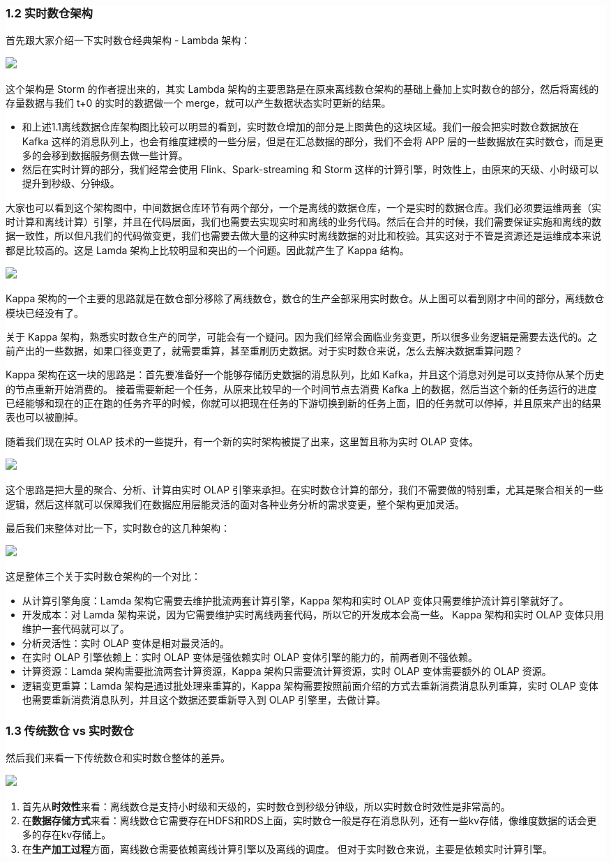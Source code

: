 ### 1.2 实时数仓架构

首先跟大家介绍一下实时数仓经典架构 - Lambda 架构：

![](https://pic4.zhimg.com/v2-b77b592b1144e14f4ac87d9d63431427_b.jpg)

这个架构是 Storm 的作者提出来的，其实 Lambda 架构的主要思路是在原来离线数仓架构的基础上叠加上实时数仓的部分，然后将离线的存量数据与我们 t+0 的实时的数据做一个 merge，就可以产生数据状态实时更新的结果。

*   和上述1.1离线数据仓库架构图比较可以明显的看到，实时数仓增加的部分是上图黄色的这块区域。我们一般会把实时数仓数据放在 Kafka 这样的消息队列上，也会有维度建模的一些分层，但是在汇总数据的部分，我们不会将 APP 层的一些数据放在实时数仓，而是更多的会移到数据服务侧去做一些计算。
*   然后在实时计算的部分，我们经常会使用 Flink、Spark-streaming 和 Storm 这样的计算引擎，时效性上，由原来的天级、小时级可以提升到秒级、分钟级。

大家也可以看到这个架构图中，中间数据仓库环节有两个部分，一个是离线的数据仓库，一个是实时的数据仓库。我们必须要运维两套（实时计算和离线计算）引擎，并且在代码层面，我们也需要去实现实时和离线的业务代码。然后在合并的时候，我们需要保证实施和离线的数据一致性，所以但凡我们的代码做变更，我们也需要去做大量的这种实时离线数据的对比和校验。其实这对于不管是资源还是运维成本来说都是比较高的。这是 Lamda 架构上比较明显和突出的一个问题。因此就产生了 Kappa 结构。

![](https://pic2.zhimg.com/v2-312d854d638bdbaaa52812aa1192fb69_b.jpg)

Kappa 架构的一个主要的思路就是在数仓部分移除了离线数仓，数仓的生产全部采用实时数仓。从上图可以看到刚才中间的部分，离线数仓模块已经没有了。

关于 Kappa 架构，熟悉实时数仓生产的同学，可能会有一个疑问。因为我们经常会面临业务变更，所以很多业务逻辑是需要去迭代的。之前产出的一些数据，如果口径变更了，就需要重算，甚至重刷历史数据。对于实时数仓来说，怎么去解决数据重算问题？

Kappa 架构在这一块的思路是：首先要准备好一个能够存储历史数据的消息队列，比如 Kafka，并且这个消息对列是可以支持你从某个历史的节点重新开始消费的。 接着需要新起一个任务，从原来比较早的一个时间节点去消费 Kafka 上的数据，然后当这个新的任务运行的进度已经能够和现在的正在跑的任务齐平的时候，你就可以把现在任务的下游切换到新的任务上面，旧的任务就可以停掉，并且原来产出的结果表也可以被删掉。

随着我们现在实时 OLAP 技术的一些提升，有一个新的实时架构被提了出来，这里暂且称为实时 OLAP 变体。

![](https://pic1.zhimg.com/v2-a0cb0bcd13405ed69440cfd43842e510_b.jpg)

这个思路是把大量的聚合、分析、计算由实时 OLAP 引擎来承担。在实时数仓计算的部分，我们不需要做的特别重，尤其是聚合相关的一些逻辑，然后这样就可以保障我们在数据应用层能灵活的面对各种业务分析的需求变更，整个架构更加灵活。

最后我们来整体对比一下，实时数仓的这几种架构：

![](https://pic1.zhimg.com/v2-71dfa1f0138830e4ebe475f2eceeef3c_b.jpg)

这是整体三个关于实时数仓架构的一个对比：

*   从计算引擎角度：Lamda 架构它需要去维护批流两套计算引擎，Kappa 架构和实时 OLAP 变体只需要维护流计算引擎就好了。
*   开发成本：对 Lamda 架构来说，因为它需要维护实时离线两套代码，所以它的开发成本会高一些。 Kappa 架构和实时 OLAP 变体只用维护一套代码就可以了。
*   分析灵活性：实时 OLAP 变体是相对最灵活的。
*   在实时 OLAP 引擎依赖上：实时 OLAP 变体是强依赖实时 OLAP 变体引擎的能力的，前两者则不强依赖。
*   计算资源：Lamda 架构需要批流两套计算资源，Kappa 架构只需要流计算资源，实时 OLAP 变体需要额外的 OLAP 资源。
*   逻辑变更重算：Lamda 架构是通过批处理来重算的，Kappa 架构需要按照前面介绍的方式去重新消费消息队列重算，实时 OLAP 变体也需要重新消费消息队列，并且这个数据还要重新导入到 OLAP 引擎里，去做计算。

### 1.3 传统数仓 vs 实时数仓

然后我们来看一下传统数仓和实时数仓整体的差异。

![](https://pic3.zhimg.com/v2-3200c7cd55b941720f3c5e24c1e5eada_b.jpg)

1.  首先从**时效性**来看：离线数仓是支持小时级和天级的，实时数仓到秒级分钟级，所以实时数仓时效性是非常高的。
2.  在**数据存储方式**来看：离线数仓它需要存在HDFS和RDS上面，实时数仓一般是存在消息队列，还有一些kv存储，像维度数据的话会更多的存在kv存储上。
3.  在**生产加工过程**方面，离线数仓需要依赖离线计算引擎以及离线的调度。 但对于实时数仓来说，主要是依赖实时计算引擎。
